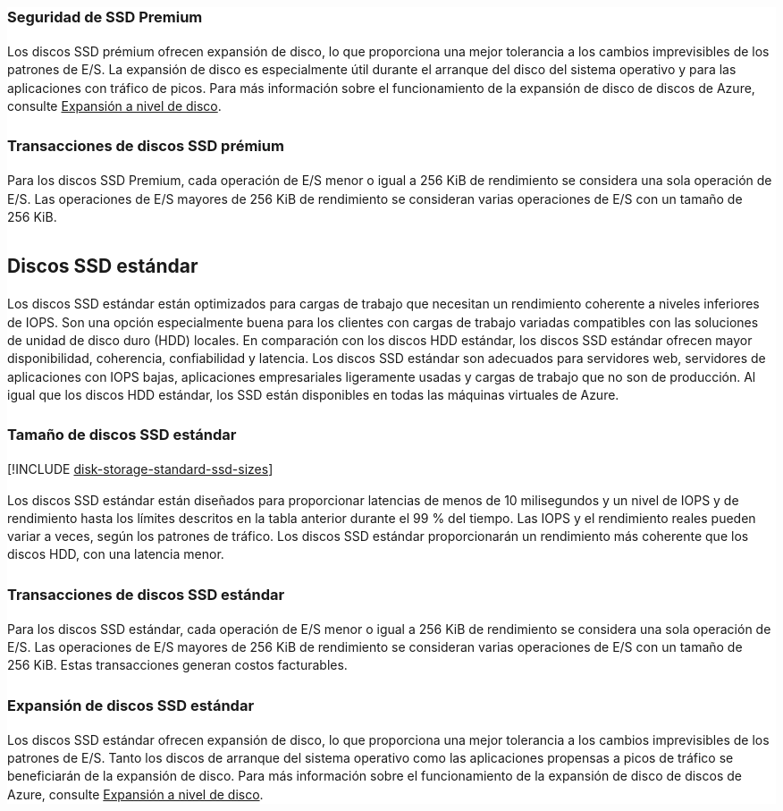### <a name="premium-ssd-bursting"></a>Seguridad de SSD Premium

Los discos SSD prémium ofrecen expansión de disco, lo que proporciona una mejor tolerancia a los cambios imprevisibles de los patrones de E/S. La expansión de disco es especialmente útil durante el arranque del disco del sistema operativo y para las aplicaciones con tráfico de picos. Para más información sobre el funcionamiento de la expansión de disco de discos de Azure, consulte [Expansión a nivel de disco](disk-bursting.md#disk-level-bursting).

### <a name="premium-ssd-transactions"></a>Transacciones de discos SSD prémium

Para los discos SSD Premium, cada operación de E/S menor o igual a 256 KiB de rendimiento se considera una sola operación de E/S. Las operaciones de E/S mayores de 256 KiB de rendimiento se consideran varias operaciones de E/S con un tamaño de 256 KiB.

## <a name="standard-ssds"></a>Discos SSD estándar

Los discos SSD estándar están optimizados para cargas de trabajo que necesitan un rendimiento coherente a niveles inferiores de IOPS. Son una opción especialmente buena para los clientes con cargas de trabajo variadas compatibles con las soluciones de unidad de disco duro (HDD) locales. En comparación con los discos HDD estándar, los discos SSD estándar ofrecen mayor disponibilidad, coherencia, confiabilidad y latencia. Los discos SSD estándar son adecuados para servidores web, servidores de aplicaciones con IOPS bajas, aplicaciones empresariales ligeramente usadas y cargas de trabajo que no son de producción. Al igual que los discos HDD estándar, los SSD están disponibles en todas las máquinas virtuales de Azure.

### <a name="standard-ssd-size"></a>Tamaño de discos SSD estándar

[!INCLUDE [disk-storage-standard-ssd-sizes](../../includes/disk-storage-standard-ssd-sizes.md)]

Los discos SSD estándar están diseñados para proporcionar latencias de menos de 10 milisegundos y un nivel de IOPS y de rendimiento hasta los límites descritos en la tabla anterior durante el 99 % del tiempo. Las IOPS y el rendimiento reales pueden variar a veces, según los patrones de tráfico. Los discos SSD estándar proporcionarán un rendimiento más coherente que los discos HDD, con una latencia menor.

### <a name="standard-ssd-transactions"></a>Transacciones de discos SSD estándar

Para los discos SSD estándar, cada operación de E/S menor o igual a 256 KiB de rendimiento se considera una sola operación de E/S. Las operaciones de E/S mayores de 256 KiB de rendimiento se consideran varias operaciones de E/S con un tamaño de 256 KiB. Estas transacciones generan costos facturables.

### <a name="standard-ssd-bursting"></a>Expansión de discos SSD estándar

Los discos SSD estándar ofrecen expansión de disco, lo que proporciona una mejor tolerancia a los cambios imprevisibles de los patrones de E/S. Tanto los discos de arranque del sistema operativo como las aplicaciones propensas a picos de tráfico se beneficiarán de la expansión de disco. Para más información sobre el funcionamiento de la expansión de disco de discos de Azure, consulte [Expansión a nivel de disco](disk-bursting.md#disk-level-bursting).
